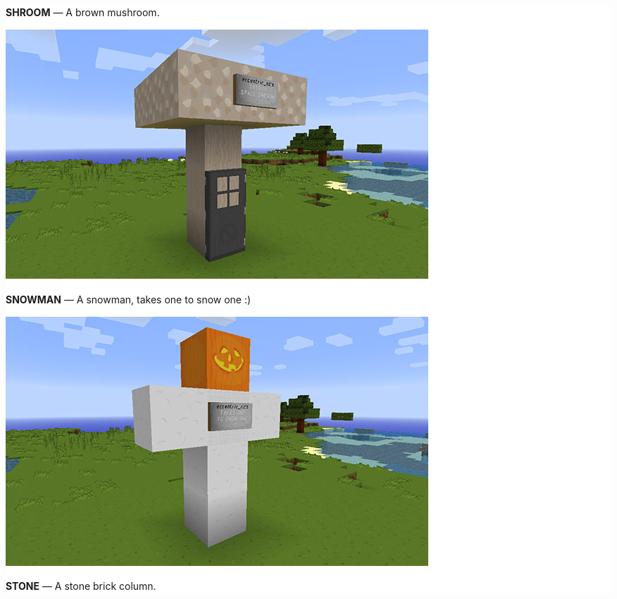 
**SHROOM** — A brown mushroom.

![shroom](/images/presets/shroom.jpg)

**SNOWMAN** — A snowman, takes one to snow one :)

![snowman](/images/presets/snowman.jpg)

**STONE** — A stone brick column.
